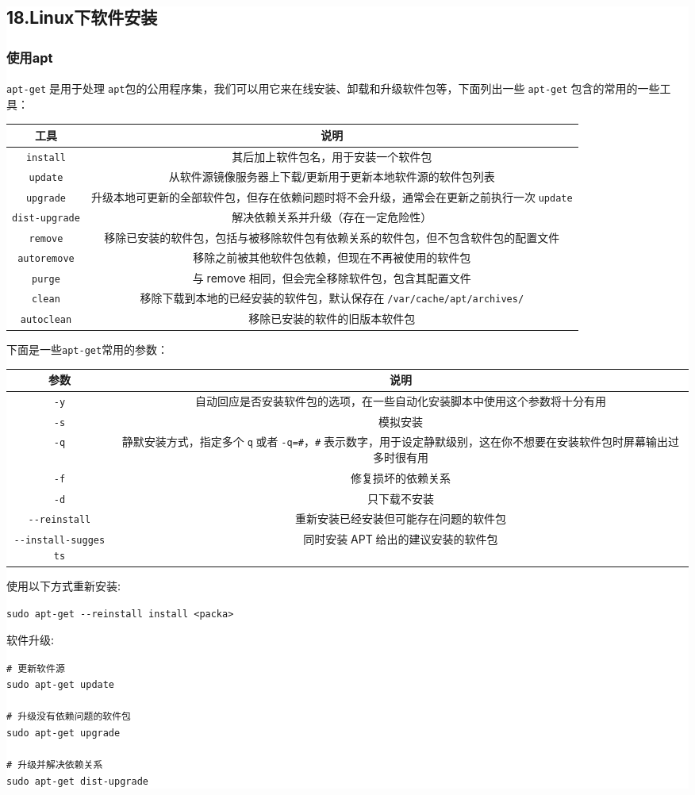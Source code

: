 ## 18.Linux下软件安装

### 使用apt

`apt-get` 是用于处理 `apt`包的公用程序集，我们可以用它来在线安装、卸载和升级软件包等，下面列出一些 `apt-get` 包含的常用的一些工具：

|      工具      |                             说明                             |
| :------------: | :----------------------------------------------------------: |
|   `install`    |             其后加上软件包名，用于安装一个软件包             |
|    `update`    | 从软件源镜像服务器上下载/更新用于更新本地软件源的软件包列表  |
|   `upgrade`    | 升级本地可更新的全部软件包，但存在依赖问题时将不会升级，通常会在更新之前执行一次 `update` |
| `dist-upgrade` |             解决依赖关系并升级（存在一定危险性）             |
|    `remove`    | 移除已安装的软件包，包括与被移除软件包有依赖关系的软件包，但不包含软件包的配置文件 |
|  `autoremove`  |      移除之前被其他软件包依赖，但现在不再被使用的软件包      |
|    `purge`     |      与 remove 相同，但会完全移除软件包，包含其配置文件      |
|    `clean`     | 移除下载到本地的已经安装的软件包，默认保存在 `/var/cache/apt/archives/` |
|  `autoclean`   |                移除已安装的软件的旧版本软件包                |

下面是一些`apt-get`常用的参数：

|         参数         |                             说明                             |
| :------------------: | :----------------------------------------------------------: |
|         `-y`         | 自动回应是否安装软件包的选项，在一些自动化安装脚本中使用这个参数将十分有用 |
|         `-s`         |                           模拟安装                           |
|         `-q`         | 静默安装方式，指定多个 `q` 或者 `-q=#`，`#` 表示数字，用于设定静默级别，这在你不想要在安装软件包时屏幕输出过多时很有用 |
|         `-f`         |                      修复损坏的依赖关系                      |
|         `-d`         |                         只下载不安装                         |
|    `--reinstall`     |            重新安装已经安装但可能存在问题的软件包            |
| `--install-suggests` |             同时安装 APT 给出的建议安装的软件包              |

使用以下方式重新安装:

```shell
sudo apt-get --reinstall install <packa>
```

软件升级:

```shell
# 更新软件源
sudo apt-get update

# 升级没有依赖问题的软件包
sudo apt-get upgrade

# 升级并解决依赖关系
sudo apt-get dist-upgrade
```
